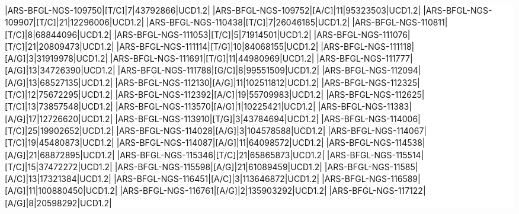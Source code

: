 |ARS-BFGL-NGS-109750|[T/C]|7|43792866|UCD1.2|
|ARS-BFGL-NGS-109752|[A/C]|11|95323503|UCD1.2|
|ARS-BFGL-NGS-109907|[T/C]|21|12296006|UCD1.2|
|ARS-BFGL-NGS-110438|[T/C]|7|26046185|UCD1.2|
|ARS-BFGL-NGS-110811|[T/C]|8|68844096|UCD1.2|
|ARS-BFGL-NGS-111053|[T/C]|5|71914501|UCD1.2|
|ARS-BFGL-NGS-111076|[T/C]|21|20809473|UCD1.2|
|ARS-BFGL-NGS-111114|[T/G]|10|84068155|UCD1.2|
|ARS-BFGL-NGS-111118|[A/G]|3|31919978|UCD1.2|
|ARS-BFGL-NGS-111691|[T/G]|11|44980969|UCD1.2|
|ARS-BFGL-NGS-111777|[A/G]|13|34726390|UCD1.2|
|ARS-BFGL-NGS-111788|[G/C]|8|99551509|UCD1.2|
|ARS-BFGL-NGS-112094|[A/G]|13|68527135|UCD1.2|
|ARS-BFGL-NGS-112130|[A/G]|11|102511812|UCD1.2|
|ARS-BFGL-NGS-112325|[T/C]|12|75672295|UCD1.2|
|ARS-BFGL-NGS-112392|[A/C]|19|55709983|UCD1.2|
|ARS-BFGL-NGS-112625|[T/C]|13|73857548|UCD1.2|
|ARS-BFGL-NGS-113570|[A/G]|1|10225421|UCD1.2|
|ARS-BFGL-NGS-11383|[A/G]|17|12726620|UCD1.2|
|ARS-BFGL-NGS-113910|[T/G]|3|43784694|UCD1.2|
|ARS-BFGL-NGS-114006|[T/C]|25|19902652|UCD1.2|
|ARS-BFGL-NGS-114028|[A/G]|3|104578588|UCD1.2|
|ARS-BFGL-NGS-114067|[T/C]|19|45480873|UCD1.2|
|ARS-BFGL-NGS-114087|[A/G]|11|64098572|UCD1.2|
|ARS-BFGL-NGS-114538|[A/G]|21|68872895|UCD1.2|
|ARS-BFGL-NGS-115346|[T/C]|21|65865873|UCD1.2|
|ARS-BFGL-NGS-115514|[T/C]|15|37472272|UCD1.2|
|ARS-BFGL-NGS-115598|[A/G]|21|61089459|UCD1.2|
|ARS-BFGL-NGS-11585|[A/C]|13|17321384|UCD1.2|
|ARS-BFGL-NGS-116451|[A/C]|3|113646872|UCD1.2|
|ARS-BFGL-NGS-116589|[A/G]|11|100880450|UCD1.2|
|ARS-BFGL-NGS-116761|[A/G]|2|135903292|UCD1.2|
|ARS-BFGL-NGS-117122|[A/G]|8|20598292|UCD1.2|
